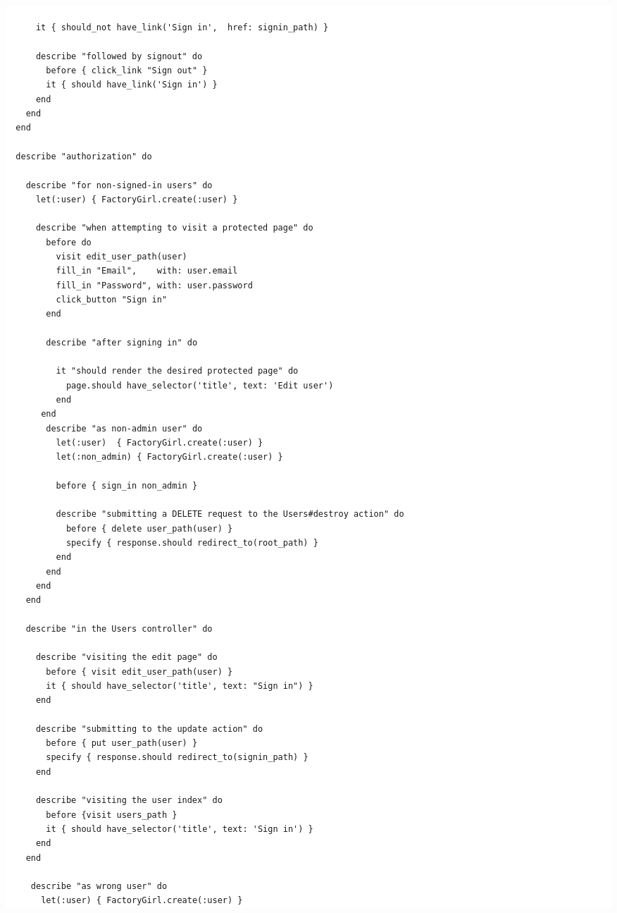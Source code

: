 ```

      it { should_not have_link('Sign in',  href: signin_path) } 

      describe "followed by signout" do
        before { click_link "Sign out" }
        it { should have_link('Sign in') }
      end
    end
  end

  describe "authorization" do

    describe "for non-signed-in users" do
      let(:user) { FactoryGirl.create(:user) }

      describe "when attempting to visit a protected page" do
        before do
          visit edit_user_path(user)
          fill_in "Email",    with: user.email
          fill_in "Password", with: user.password
          click_button "Sign in"
        end

        describe "after signing in" do

          it "should render the desired protected page" do
            page.should have_selector('title', text: 'Edit user')
          end          
       end
        describe "as non-admin user" do
          let(:user)  { FactoryGirl.create(:user) }
          let(:non_admin) { FactoryGirl.create(:user) }

          before { sign_in non_admin }

          describe "submitting a DELETE request to the Users#destroy action" do
            before { delete user_path(user) }
            specify { response.should redirect_to(root_path) }
          end
        end        
      end
    end

    describe "in the Users controller" do

      describe "visiting the edit page" do
        before { visit edit_user_path(user) }
        it { should have_selector('title', text: "Sign in") }
      end

      describe "submitting to the update action" do
        before { put user_path(user) }
        specify { response.should redirect_to(signin_path) }
      end

      describe "visiting the user index" do
        before {visit users_path }
        it { should have_selector('title', text: 'Sign in') }
      end
    end

     describe "as wrong user" do
       let(:user) { FactoryGirl.create(:user) }
```